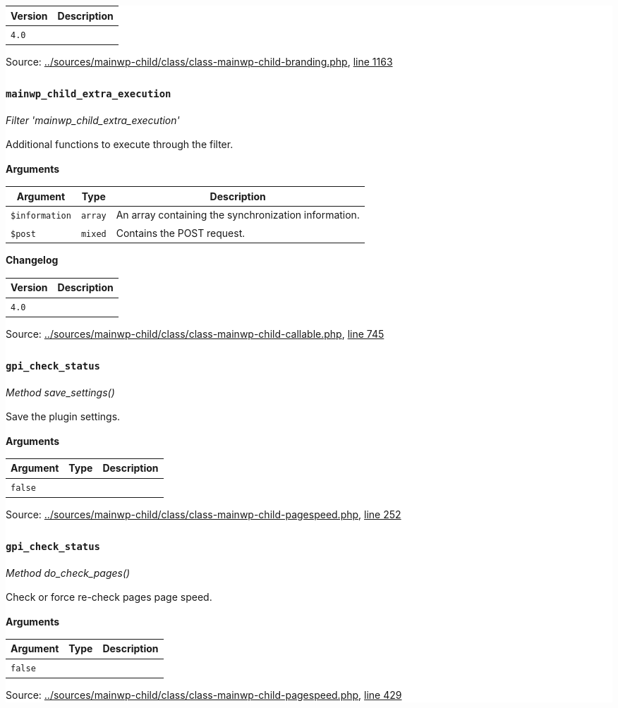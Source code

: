 Version | Description
------- | -----------
`4.0` | 

Source: [../sources/mainwp-child/class/class-mainwp-child-branding.php](class/class-mainwp-child-branding.php), [line 1163](class/class-mainwp-child-branding.php#L1163-L1170)

### `mainwp_child_extra_execution`

*Filter 'mainwp_child_extra_execution'*

Additional functions to execute through the filter.

**Arguments**

Argument | Type | Description
-------- | ---- | -----------
`$information` | `array` | An array containing the synchronization information.
`$post` | `mixed` | Contains the POST request.

**Changelog**

Version | Description
------- | -----------
`4.0` | 

Source: [../sources/mainwp-child/class/class-mainwp-child-callable.php](class/class-mainwp-child-callable.php), [line 745](class/class-mainwp-child-callable.php#L745-L755)

### `gpi_check_status`

*Method save_settings()*

Save the plugin settings.

**Arguments**

Argument | Type | Description
-------- | ---- | -----------
`false` |  | 

Source: [../sources/mainwp-child/class/class-mainwp-child-pagespeed.php](class/class-mainwp-child-pagespeed.php), [line 252](class/class-mainwp-child-pagespeed.php#L252-L265)

### `gpi_check_status`

*Method do_check_pages()*

Check or force re-check pages page speed.

**Arguments**

Argument | Type | Description
-------- | ---- | -----------
`false` |  | 

Source: [../sources/mainwp-child/class/class-mainwp-child-pagespeed.php](class/class-mainwp-child-pagespeed.php), [line 429](class/class-mainwp-child-pagespeed.php#L429-L441)
